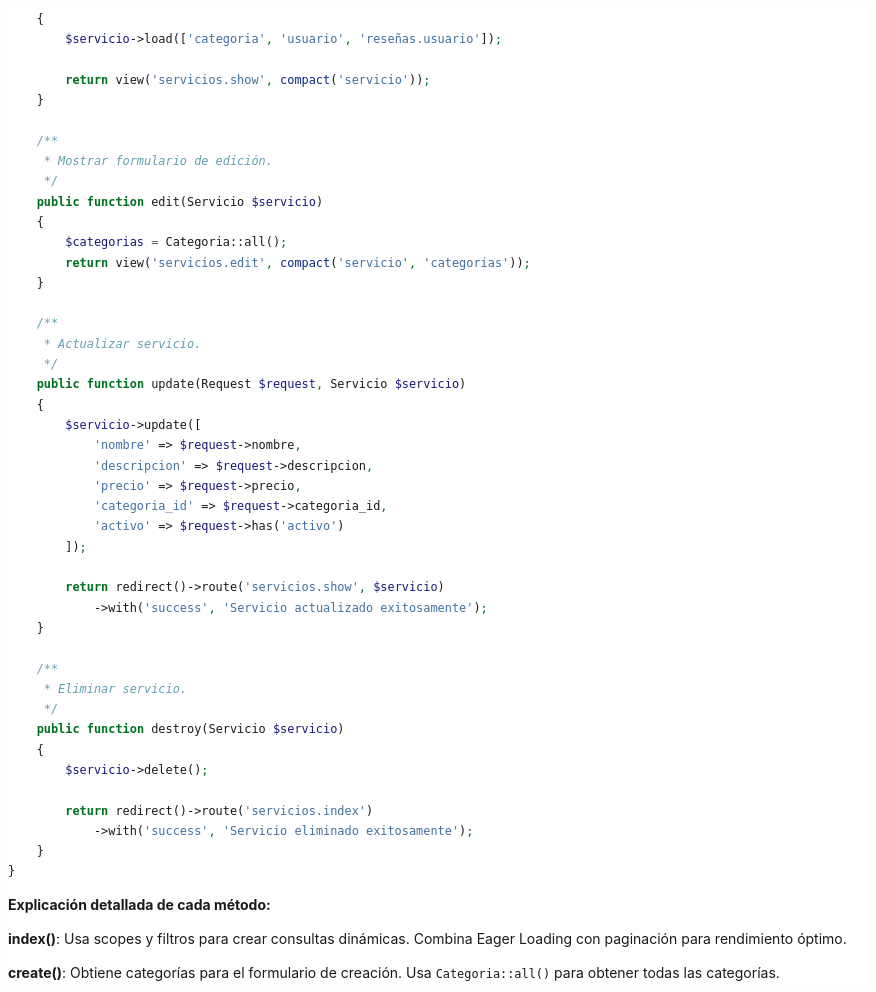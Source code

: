 ```php
    {
        $servicio->load(['categoria', 'usuario', 'reseñas.usuario']);
        
        return view('servicios.show', compact('servicio'));
    }

    /**
     * Mostrar formulario de edición.
     */
    public function edit(Servicio $servicio)
    {
        $categorias = Categoria::all();
        return view('servicios.edit', compact('servicio', 'categorias'));
    }

    /**
     * Actualizar servicio.
     */
    public function update(Request $request, Servicio $servicio)
    {
        $servicio->update([
            'nombre' => $request->nombre,
            'descripcion' => $request->descripcion,
            'precio' => $request->precio,
            'categoria_id' => $request->categoria_id,
            'activo' => $request->has('activo')
        ]);

        return redirect()->route('servicios.show', $servicio)
            ->with('success', 'Servicio actualizado exitosamente');
    }

    /**
     * Eliminar servicio.
     */
    public function destroy(Servicio $servicio)
    {
        $servicio->delete();

        return redirect()->route('servicios.index')
            ->with('success', 'Servicio eliminado exitosamente');
    }
}
```

**Explicación detallada de cada método:**

**index()**: Usa scopes y filtros para crear consultas dinámicas. Combina Eager Loading con paginación para rendimiento óptimo.

**create()**: Obtiene categorías para el formulario de creación. Usa `Categoria::all()` para obtener todas las categorías.
